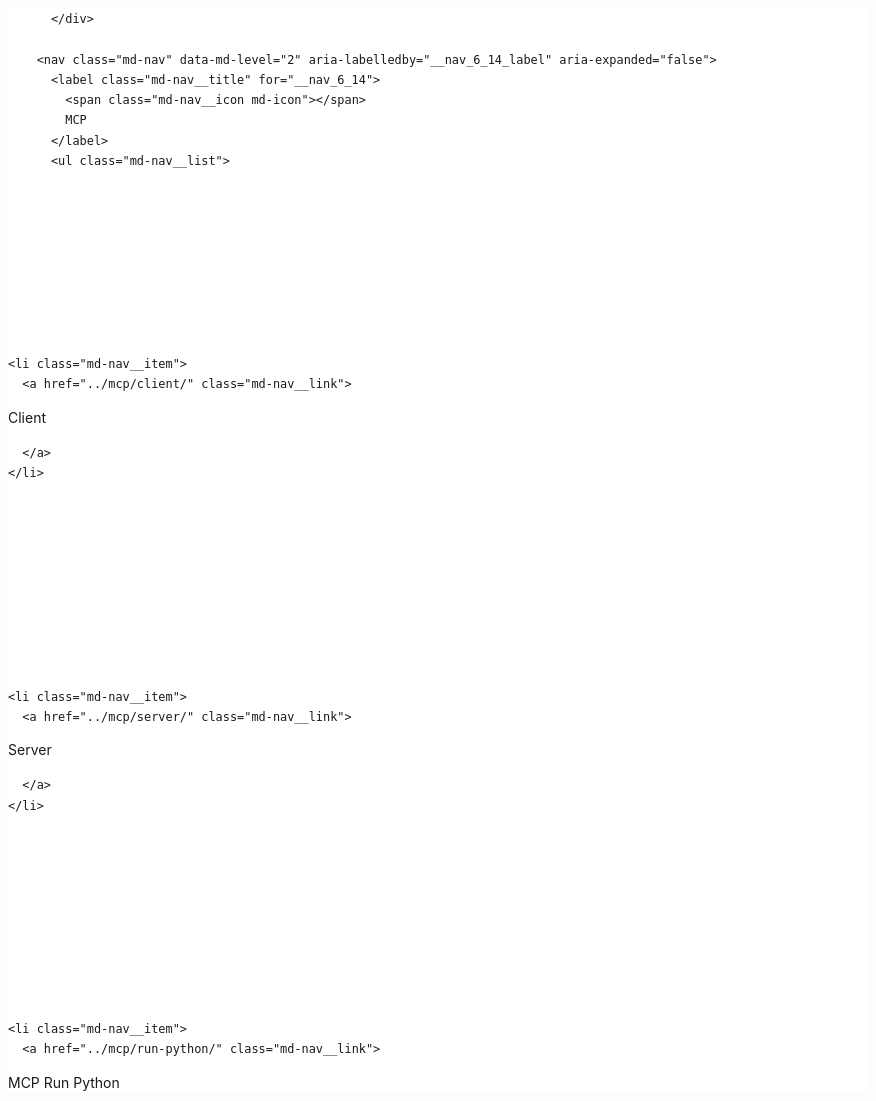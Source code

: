           </div>
        
        <nav class="md-nav" data-md-level="2" aria-labelledby="__nav_6_14_label" aria-expanded="false">
          <label class="md-nav__title" for="__nav_6_14">
            <span class="md-nav__icon md-icon"></span>
            MCP
          </label>
          <ul class="md-nav__list">
            
              
            
              
                
  
  
  
  
    <li class="md-nav__item">
      <a href="../mcp/client/" class="md-nav__link">
        
  
  <span class="md-ellipsis">
    Client
    
  </span>
  

      </a>
    </li>
  

              
            
              
                
  
  
  
  
    <li class="md-nav__item">
      <a href="../mcp/server/" class="md-nav__link">
        
  
  <span class="md-ellipsis">
    Server
    
  </span>
  

      </a>
    </li>
  

              
            
              
                
  
  
  
  
    <li class="md-nav__item">
      <a href="../mcp/run-python/" class="md-nav__link">
        
  
  <span class="md-ellipsis">
    MCP Run Python
    
  </span>
  
